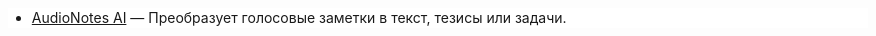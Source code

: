 - [AudioNotes AI](https://audionotes.ai/) — Преобразует голосовые заметки в текст, тезисы или задачи.
